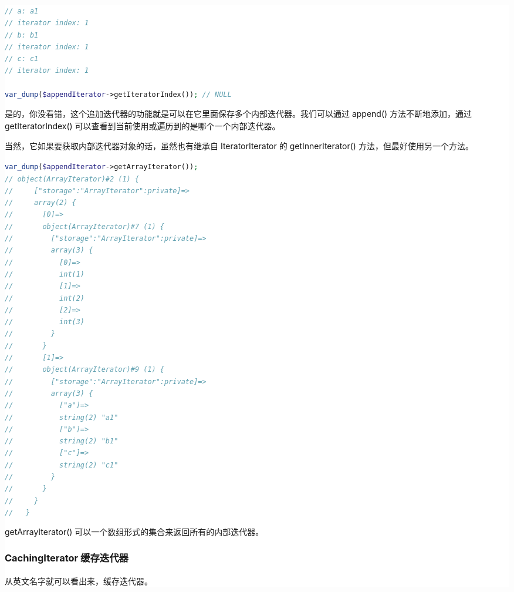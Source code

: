 ```php
// a: a1
// iterator index: 1
// b: b1
// iterator index: 1
// c: c1
// iterator index: 1

var_dump($appendIterator->getIteratorIndex()); // NULL
```

是的，你没看错，这个追加迭代器的功能就是可以在它里面保存多个内部迭代器。我们可以通过 append() 方法不断地添加，通过 getIteratorIndex() 可以查看到当前使用或遍历到的是哪个一个内部迭代器。

当然，它如果要获取内部迭代器对象的话，虽然也有继承自 IteratorIterator 的 getInnerIterator() 方法，但最好使用另一个方法。

```php
var_dump($appendIterator->getArrayIterator());
// object(ArrayIterator)#2 (1) {
//     ["storage":"ArrayIterator":private]=>
//     array(2) {
//       [0]=>
//       object(ArrayIterator)#7 (1) {
//         ["storage":"ArrayIterator":private]=>
//         array(3) {
//           [0]=>
//           int(1)
//           [1]=>
//           int(2)
//           [2]=>
//           int(3)
//         }
//       }
//       [1]=>
//       object(ArrayIterator)#9 (1) {
//         ["storage":"ArrayIterator":private]=>
//         array(3) {
//           ["a"]=>
//           string(2) "a1"
//           ["b"]=>
//           string(2) "b1"
//           ["c"]=>
//           string(2) "c1"
//         }
//       }
//     }
//   }
```

getArrayIterator() 可以一个数组形式的集合来返回所有的内部迭代器。

### CachingIterator 缓存迭代器

从英文名字就可以看出来，缓存迭代器。
